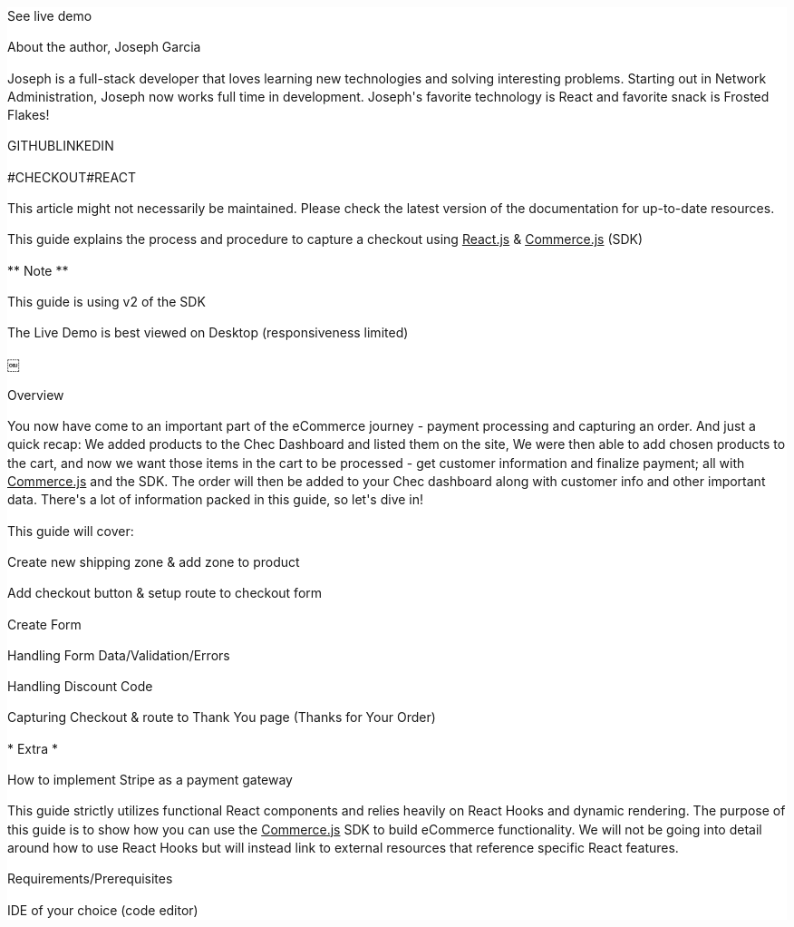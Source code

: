 See live demo

About the author, Joseph Garcia

Joseph is a full-stack developer that loves learning new technologies and solving interesting problems. Starting out in Network Administration, Joseph now works full time in development. Joseph's favorite technology is React and favorite snack is Frosted Flakes!

GITHUBLINKEDIN

#CHECKOUT#REACT

This article might not necessarily be maintained. Please check the latest version of the documentation for up-to-date resources.

This guide explains the process and procedure to capture a checkout using [React.js](http://react.js/) & [Commerce.js](http://commerce.js/) (SDK)

** Note **

This guide is using v2 of the SDK

The Live Demo is best viewed on Desktop (responsiveness limited)

￼

Overview

You now have come to an important part of the eCommerce journey - payment processing and capturing an order. And just a quick recap: We added products to the Chec Dashboard and listed them on the site, We were then able to add chosen products to the cart, and now we want those items in the cart to be processed - get customer information and finalize payment; all with [Commerce.js](http://commerce.js/) and the SDK. The order will then be added to your Chec dashboard along with customer info and other important data. There's a lot of information packed in this guide, so let's dive in!

This guide will cover:

Create new shipping zone & add zone to product

Add checkout button & setup route to checkout form

Create Form

Handling Form Data/Validation/Errors

Handling Discount Code

Capturing Checkout & route to Thank You page (Thanks for Your Order)

* Extra *

How to implement Stripe as a payment gateway

This guide strictly utilizes functional React components and relies heavily on React Hooks and dynamic rendering. The purpose of this guide is to show how you can use the [Commerce.js](http://commerce.js/) SDK to build eCommerce functionality. We will not be going into detail around how to use React Hooks but will instead link to external resources that reference specific React features.

Requirements/Prerequisites

IDE of your choice (code editor)
